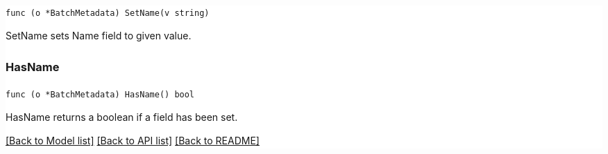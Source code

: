 `func (o *BatchMetadata) SetName(v string)`

SetName sets Name field to given value.

### HasName

`func (o *BatchMetadata) HasName() bool`

HasName returns a boolean if a field has been set.


[[Back to Model list]](../README.md#documentation-for-models) [[Back to API list]](../README.md#documentation-for-api-endpoints) [[Back to README]](../README.md)


